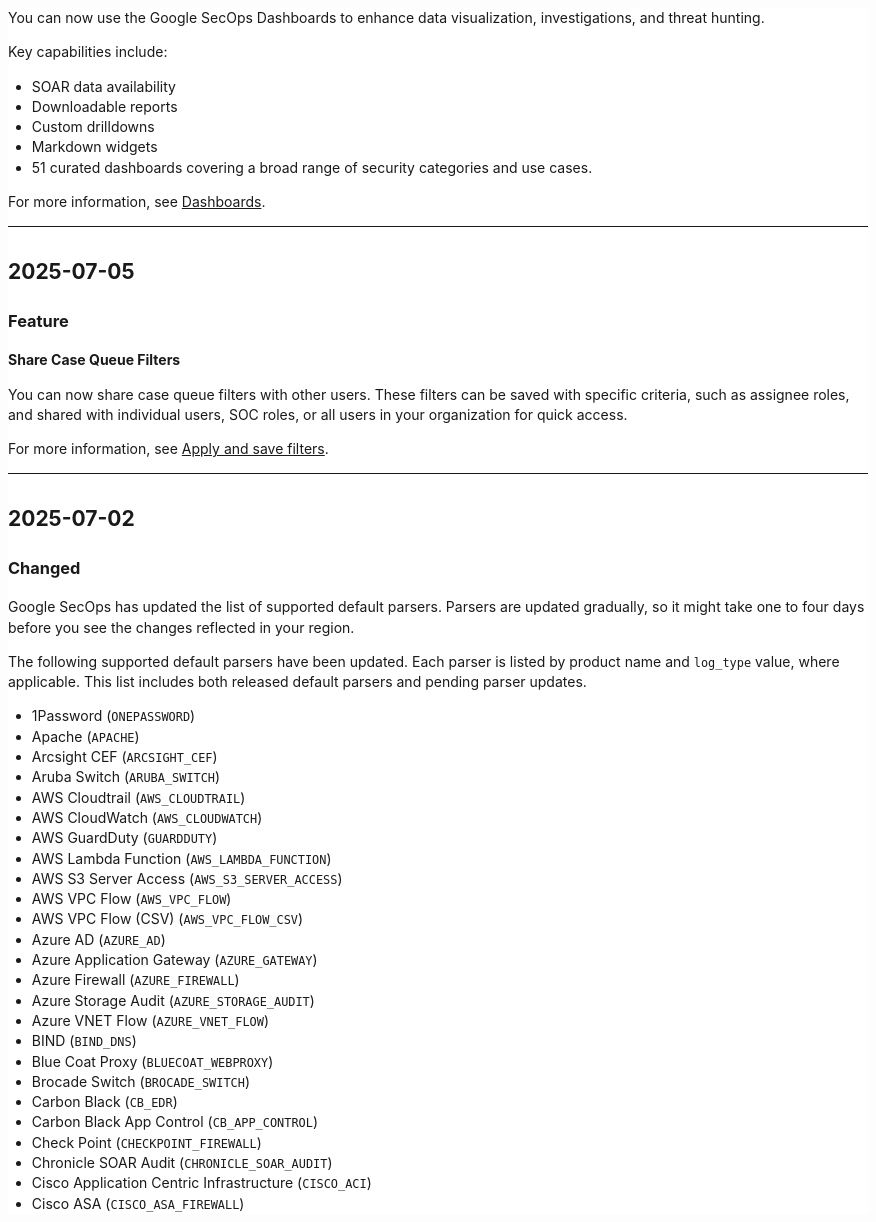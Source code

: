 You can now use the Google SecOps Dashboards to enhance data visualization, investigations, and threat hunting.

Key capabilities include:

* SOAR data availability
* Downloadable reports
* Custom drilldowns
* Markdown widgets
* 51 curated dashboards covering a broad range of security categories and use cases.

For more information, see [Dashboards](https://cloud.google.com/chronicle/docs/reports/native-dashboards).

---
## 2025-07-05

### Feature

**Share Case Queue Filters**

You can now share case queue filters with other users. These filters can be saved with specific criteria, such as assignee roles, and shared with individual users, SOC roles, or all users in your organization for quick access.

For more information, see [Apply and save filters](https://cloud.google.com/chronicle/docs/soar/investigate/working-with-cases/apply-and-save-filters).

---
## 2025-07-02

### Changed

Google SecOps has updated the list of supported default parsers. Parsers are updated gradually, so it might take one to four days before you see the changes reflected in your region.

The following supported default parsers have been updated. Each parser is listed by product name and `log_type` value, where applicable. This list includes both released default parsers and pending parser updates.

* 1Password (`ONEPASSWORD`)
* Apache (`APACHE`)
* Arcsight CEF (`ARCSIGHT_CEF`)
* Aruba Switch (`ARUBA_SWITCH`)
* AWS Cloudtrail (`AWS_CLOUDTRAIL`)
* AWS CloudWatch (`AWS_CLOUDWATCH`)
* AWS GuardDuty (`GUARDDUTY`)
* AWS Lambda Function (`AWS_LAMBDA_FUNCTION`)
* AWS S3 Server Access (`AWS_S3_SERVER_ACCESS`)
* AWS VPC Flow (`AWS_VPC_FLOW`)
* AWS VPC Flow (CSV) (`AWS_VPC_FLOW_CSV`)
* Azure AD (`AZURE_AD`)
* Azure Application Gateway (`AZURE_GATEWAY`)
* Azure Firewall (`AZURE_FIREWALL`)
* Azure Storage Audit (`AZURE_STORAGE_AUDIT`)
* Azure VNET Flow (`AZURE_VNET_FLOW`)
* BIND (`BIND_DNS`)
* Blue Coat Proxy (`BLUECOAT_WEBPROXY`)
* Brocade Switch (`BROCADE_SWITCH`)
* Carbon Black (`CB_EDR`)
* Carbon Black App Control (`CB_APP_CONTROL`)
* Check Point (`CHECKPOINT_FIREWALL`)
* Chronicle SOAR Audit (`CHRONICLE_SOAR_AUDIT`)
* Cisco Application Centric Infrastructure (`CISCO_ACI`)
* Cisco ASA (`CISCO_ASA_FIREWALL`)